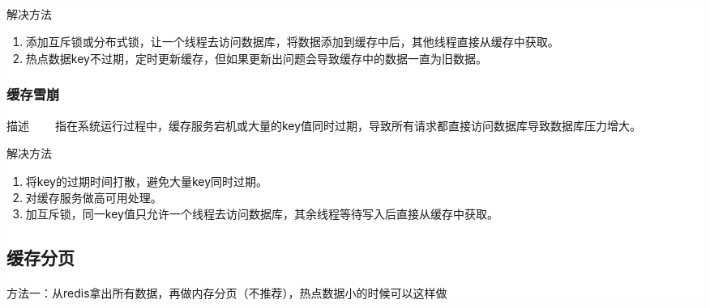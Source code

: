 解决方法

1. 添加互斥锁或分布式锁，让一个线程去访问数据库，将数据添加到缓存中后，其他线程直接从缓存中获取。
2. 热点数据key不过期，定时更新缓存，但如果更新出问题会导致缓存中的数据一直为旧数据。

### 缓存雪崩
描述
  指在系统运行过程中，缓存服务宕机或大量的key值同时过期，导致所有请求都直接访问数据库导致数据库压力增大。

解决方法

1. 将key的过期时间打散，避免大量key同时过期。
2. 对缓存服务做高可用处理。
3. 加互斥锁，同一key值只允许一个线程去访问数据库，其余线程等待写入后直接从缓存中获取。







## 缓存分页

方法一：从redis拿出所有数据，再做内存分页（不推荐），热点数据小的时候可以这样做



